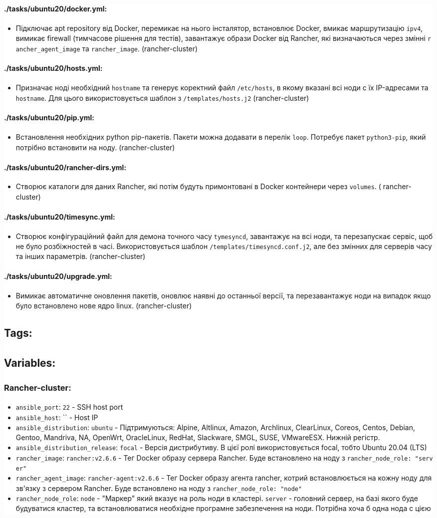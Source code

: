 #### ./tasks/ubuntu20/docker.yml:

* Підключає apt repository від Docker, перемикає на нього інсталятор, встановлює Docker, вмикає маршрутизацію `ipv4`,
  вимикає firewall (тимчасове рішення для тестів), завантажує образи Docker від Rancher, які визначаються через
  змінні `rancher_agent_image` та `rancher_image`. (rancher-cluster)

#### ./tasks/ubuntu20/hosts.yml:

* Призначає ноді необхідний `hostname` та генерує коректний файл `/etc/hosts`, в якому вказані всі ноди с їх IP-адресами
  та `hostname`. Для цього використовується шаблон з `/templates/hosts.j2` (rancher-cluster)

#### ./tasks/ubuntu20/pip.yml:

* Встановлення необхідних python pip-пакетів. Пакети можна додавати в перелік `loop`. Потребує пакет `python3-pip`, який
  потрібно встановити на ноду. (rancher-cluster)

#### ./tasks/ubuntu20/rancher-dirs.yml:

* Створює каталоги для даних Rancher, які потім будуть примонтовані в Docker контейнери через `volumes`. (
  rancher-cluster)

#### ./tasks/ubuntu20/timesync.yml:

* Створює конфігураційний файл для демона точного часу `tymesyncd`, завантажує на всі ноди, та перезапускає сервіс, щоб
  не було розбіжностей в часі. Використовується шаблон `/templates/timesyncd.conf.j2`, але без змінних для серверів часу
  та інших параметрів. (rancher-cluster)

#### ./tasks/ubuntu20/upgrade.yml:

* Вимикає автоматичне оновлення пакетів, оновлює наявні до останньої версії, та перезавантажує ноди на випадок якщо було
  встановлено нове ядро linux. (rancher-cluster)

## Tags:

## Variables:

### Rancher-cluster:

* `ansible_port`: `22` - SSH host port
* `ansible_host`: `` - Host IP
* `ansible_distribution`: `ubuntu` - Підтримуються: Alpine, Altlinux, Amazon, Archlinux, ClearLinux, Coreos, Centos,
  Debian, Gentoo, Mandriva, NA, OpenWrt, OracleLinux, RedHat, Slackware, SMGL, SUSE, VMwareESX. Нижній регістр.
* `ansible_distribution_release`: `focal` - Версія дистрибутиву. В цієї ролі використовується focal, тобто Ubuntu
  20.04 (LTS)
* `rancher_image`: `rancher:v2.6.6` - Тег Docker образу сервера Rancher. Буде встановлено на ноду
  з `rancher_node_role: "server"`
* `rancher_agent_image`: `rancher-agent:v2.6.6` - Тег Docker образу агента rancher, котрий встановлюється на кожну ноду
  для зв\'язку з сервером Rancher. Буде встановлено на ноду з `rancher_node_role: "node"`
* `rancher_node_role`: `node` - "Маркер" який вказує на роль ноди в кластері. `server` - головний сервер, на базі якого
  буде будуватися кластер, та встановлюватися необхідне програмне забезпечення на ноди. Потрібна хоча б одна нода с цією